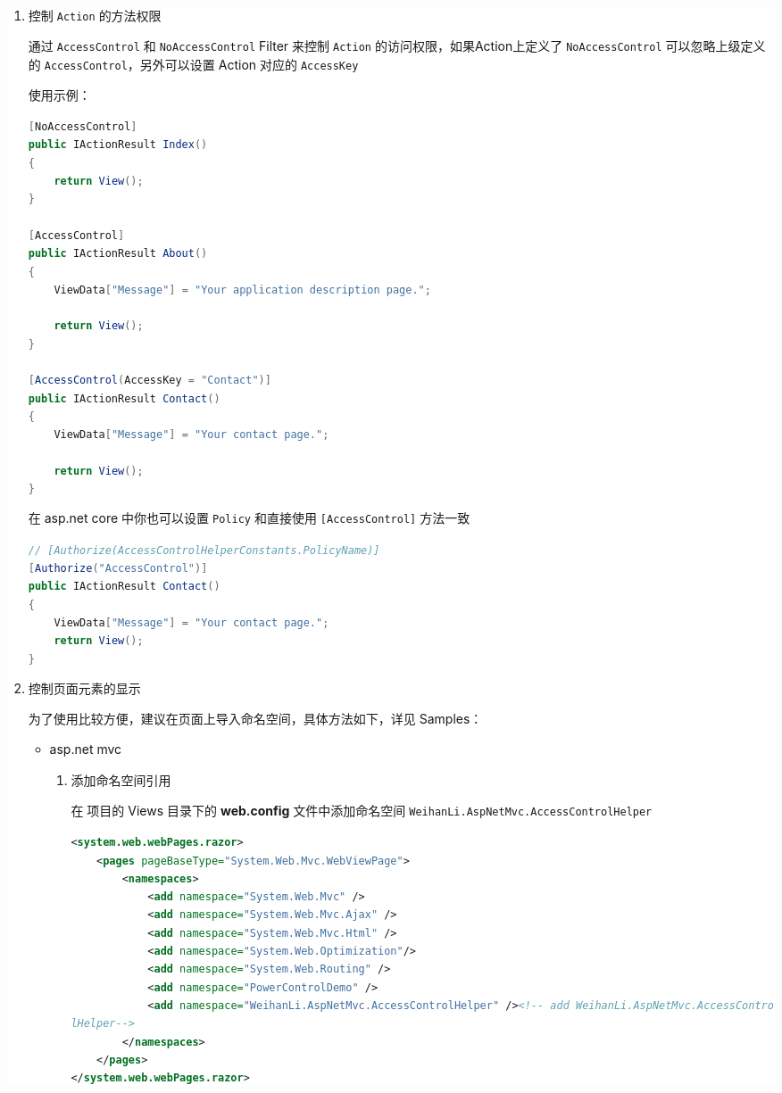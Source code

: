 1. 控制 `Action` 的方法权限

    通过 `AccessControl` 和 `NoAccessControl` Filter 来控制 `Action` 的访问权限，如果Action上定义了 `NoAccessControl` 可以忽略上级定义的 `AccessControl`，另外可以设置 Action 对应的 `AccessKey`

    使用示例：

    ``` csharp
    [NoAccessControl]
    public IActionResult Index()
    {
        return View();
    }

    [AccessControl]
    public IActionResult About()
    {
        ViewData["Message"] = "Your application description page.";

        return View();
    }

    [AccessControl(AccessKey = "Contact")]
    public IActionResult Contact()
    {
        ViewData["Message"] = "Your contact page.";

        return View();
    }
    ```

    在 asp.net core 中你也可以设置 `Policy` 和直接使用 `[AccessControl]` 方法一致

    ``` csharp
    // [Authorize(AccessControlHelperConstants.PolicyName)]
    [Authorize("AccessControl")]
    public IActionResult Contact()
    {
        ViewData["Message"] = "Your contact page.";
        return View();
    }
    ```

1. 控制页面元素的显示

    为了使用比较方便，建议在页面上导入命名空间，具体方法如下，详见 Samples：

    - asp.net mvc

      1. 添加命名空间引用

            在 项目的 Views 目录下的 **web.config** 文件中添加命名空间 `WeihanLi.AspNetMvc.AccessControlHelper`

            ``` xml
            <system.web.webPages.razor>
                <pages pageBaseType="System.Web.Mvc.WebViewPage">
                    <namespaces>
                        <add namespace="System.Web.Mvc" />
                        <add namespace="System.Web.Mvc.Ajax" />
                        <add namespace="System.Web.Mvc.Html" />
                        <add namespace="System.Web.Optimization"/>
                        <add namespace="System.Web.Routing" />
                        <add namespace="PowerControlDemo" />
                        <add namespace="WeihanLi.AspNetMvc.AccessControlHelper" /><!-- add WeihanLi.AspNetMvc.AccessControlHelper-->
                    </namespaces>
                </pages>
            </system.web.webPages.razor>
            ```
